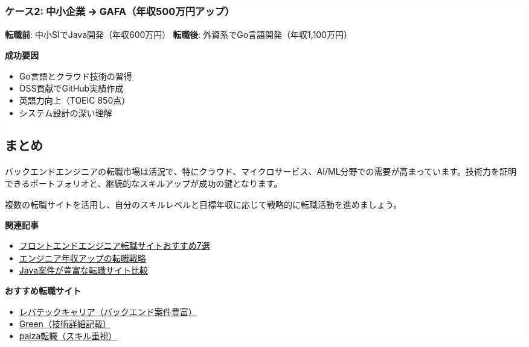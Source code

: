 ### ケース2: 中小企業 → GAFA（年収500万円アップ）
**転職前**: 中小SIでJava開発（年収600万円）
**転職後**: 外資系でGo言語開発（年収1,100万円）

**成功要因**
- Go言語とクラウド技術の習得
- OSS貢献でGitHub実績作成
- 英語力向上（TOEIC 850点）
- システム設計の深い理解

## まとめ

バックエンドエンジニアの転職市場は活況で、特にクラウド、マイクロサービス、AI/ML分野での需要が高まっています。技術力を証明できるポートフォリオと、継続的なスキルアップが成功の鍵となります。

複数の転職サイトを活用し、自分のスキルレベルと目標年収に応じて戦略的に転職活動を進めましょう。

**関連記事**
- [フロントエンドエンジニア転職サイトおすすめ7選](/articles/frontend-engineer-job-sites)
- [エンジニア年収アップの転職戦略](/articles/engineer-salary-up-methods)
- [Java案件が豊富な転職サイト比較](/articles/java-engineer-demand)

**おすすめ転職サイト**
- [レバテックキャリア（バックエンド案件豊富）](/articles/levtech)
- [Green（技術詳細記載）](/articles/green)
- [paiza転職（スキル重視）](/articles/paiza)
